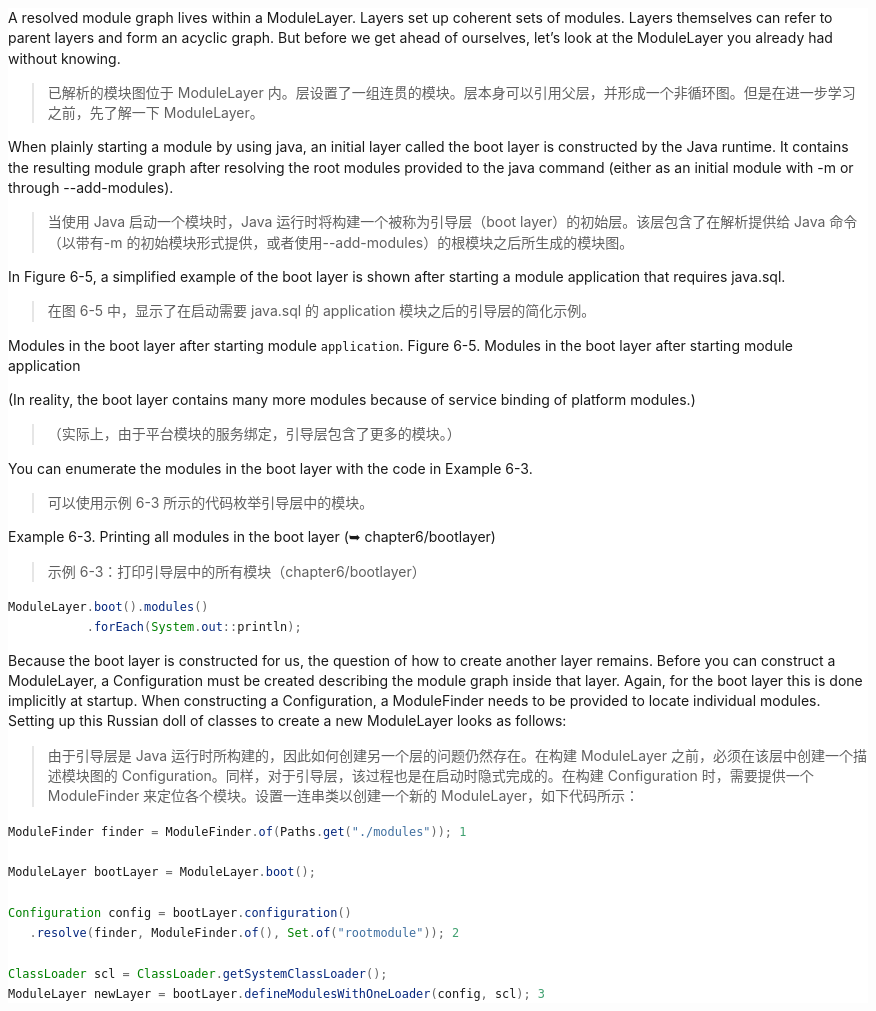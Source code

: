A resolved module graph lives within a ModuleLayer. Layers set up coherent sets of modules. Layers themselves can refer to parent layers and form an acyclic graph. But before we get ahead of ourselves, let’s look at the ModuleLayer you already had without knowing.

> 已解析的模块图位于 ModuleLayer 内。层设置了一组连贯的模块。层本身可以引用父层，并形成一个非循环图。但是在进一步学习之前，先了解一下 ModuleLayer。

When plainly starting a module by using java, an initial layer called the boot layer is constructed by the Java runtime. It contains the resulting module graph after resolving the root modules provided to the java command (either as an initial module with -m or through --add-modules).

> 当使用 Java 启动一个模块时，Java 运行时将构建一个被称为引导层（boot layer）的初始层。该层包含了在解析提供给 Java 命令（以带有-m 的初始模块形式提供，或者使用--add-modules）的根模块之后所生成的模块图。

In Figure 6-5, a simplified example of the boot layer is shown after starting a module application that requires java.sql.

> 在图 6-5 中，显示了在启动需要 java.sql 的 application 模块之后的引导层的简化示例。

Modules in the boot layer after starting module `application`.
Figure 6-5. Modules in the boot layer after starting module application

(In reality, the boot layer contains many more modules because of service binding of platform modules.)

> （实际上，由于平台模块的服务绑定，引导层包含了更多的模块。）

You can enumerate the modules in the boot layer with the code in Example 6-3.

> 可以使用示例 6-3 所示的代码枚举引导层中的模块。

Example 6-3. Printing all modules in the boot layer (➥ chapter6/bootlayer)

> 示例 6-3：打印引导层中的所有模块（chapter6/bootlayer）

```java
ModuleLayer.boot().modules()
           .forEach(System.out::println);
```

Because the boot layer is constructed for us, the question of how to create another layer remains. Before you can construct a ModuleLayer, a Configuration must be created describing the module graph inside that layer. Again, for the boot layer this is done implicitly at startup. When constructing a Configuration, a ModuleFinder needs to be provided to locate individual modules. Setting up this Russian doll of classes to create a new ModuleLayer looks as follows:

> 由于引导层是 Java 运行时所构建的，因此如何创建另一个层的问题仍然存在。在构建 ModuleLayer 之前，必须在该层中创建一个描述模块图的 Configuration。同样，对于引导层，该过程也是在启动时隐式完成的。在构建 Configuration 时，需要提供一个 ModuleFinder 来定位各个模块。设置一连串类以创建一个新的 ModuleLayer，如下代码所示：

```java
ModuleFinder finder = ModuleFinder.of(Paths.get("./modules")); 1

ModuleLayer bootLayer = ModuleLayer.boot();

Configuration config = bootLayer.configuration()
   .resolve(finder, ModuleFinder.of(), Set.of("rootmodule")); 2

ClassLoader scl = ClassLoader.getSystemClassLoader();
ModuleLayer newLayer = bootLayer.defineModulesWithOneLoader(config, scl); 3
```
